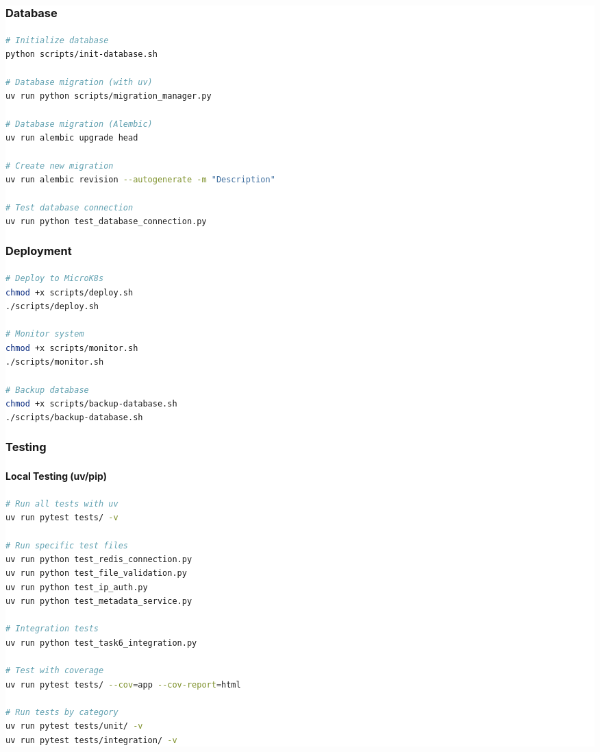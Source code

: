 ### Database
```bash
# Initialize database
python scripts/init-database.sh

# Database migration (with uv)
uv run python scripts/migration_manager.py

# Database migration (Alembic)
uv run alembic upgrade head

# Create new migration
uv run alembic revision --autogenerate -m "Description"

# Test database connection
uv run python test_database_connection.py
```

### Deployment
```bash
# Deploy to MicroK8s
chmod +x scripts/deploy.sh
./scripts/deploy.sh

# Monitor system
chmod +x scripts/monitor.sh
./scripts/monitor.sh

# Backup database
chmod +x scripts/backup-database.sh
./scripts/backup-database.sh
```

### Testing

#### Local Testing (uv/pip)
```bash
# Run all tests with uv
uv run pytest tests/ -v

# Run specific test files
uv run python test_redis_connection.py
uv run python test_file_validation.py
uv run python test_ip_auth.py
uv run python test_metadata_service.py

# Integration tests
uv run python test_task6_integration.py

# Test with coverage
uv run pytest tests/ --cov=app --cov-report=html

# Run tests by category
uv run pytest tests/unit/ -v
uv run pytest tests/integration/ -v
```
